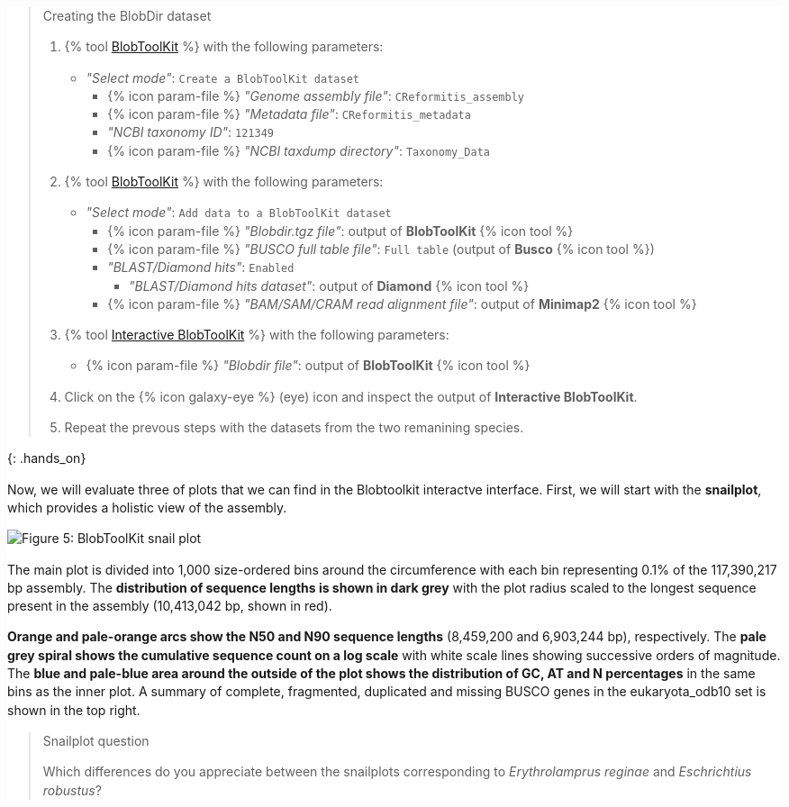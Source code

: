 > <hands-on-title> Creating the BlobDir dataset </hands-on-title>
>
> 1. {% tool [BlobToolKit](toolshed.g2.bx.psu.edu/repos/bgruening/blobtoolkit/blobtoolkit/3.4.0+galaxy0) %} with the following parameters:
>    - *"Select mode"*: `Create a BlobToolKit dataset`
>        - {% icon param-file %} *"Genome assembly file"*: `CReformitis_assembly`
>        - {% icon param-file %} *"Metadata file"*: `CReformitis_metadata`
>        - *"NCBI taxonomy ID"*: `121349`
>        - {% icon param-file %} *"NCBI taxdump directory"*: `Taxonomy_Data`
>
>
> 2. {% tool [BlobToolKit](toolshed.g2.bx.psu.edu/repos/bgruening/blobtoolkit/blobtoolkit/3.4.0+galaxy0) %} with the following parameters:
>    - *"Select mode"*: `Add data to a BlobToolKit dataset`
>        - {% icon param-file %} *"Blobdir.tgz file"*: output of **BlobToolKit** {% icon tool %}
>        - {% icon param-file %} *"BUSCO full table file"*: `Full table` (output of **Busco** {% icon tool %})
>        - *"BLAST/Diamond hits"*: `Enabled`
>           - *"BLAST/Diamond hits dataset"*: output of **Diamond** {% icon tool %}
>        - {% icon param-file %} *"BAM/SAM/CRAM read alignment file"*: output of **Minimap2** {% icon tool %}
>
> 3. {% tool [Interactive BlobToolKit](interactive_tool_blobtoolkit) %} with the following parameters:
>    - {% icon param-file %} *"Blobdir file"*: output of **BlobToolKit** {% icon tool %}
>
> 4. Click on the {% icon galaxy-eye %} (eye) icon and inspect the output of **Interactive BlobToolKit**.
>
> 5. Repeat the prevous steps with the datasets from the two remanining species.
>
{: .hands_on}

Now, we will evaluate three of plots that we can find in the Blobtoolkit interactve interface. First, we will start with the **snailplot**, which provides a holistic view of the assembly.

![Figure 5: BlobToolKit snail plot](../../images/post-assembly-QC/Blobdir.snail.choRen.png  "Chondrosia reniformis snail plot summary. The grey line represents the assembly scaffolds, where the distance to the center of the circle indicates the length of the scaffolds. A scale line in the center of the circle helps to gauge the length. Longest contig: The red line in the plot indicates the longest contig in the assembly. N50 and N90: The dark orange and light orange lines represent the scaffolds contained in the N50 and N90 metrics, respectively. GC/AT content: The outer light and dark blue lines represent the GC and AT content, respectively. In an ideal assembly, the line between the two colors should be consistent, without much fluctuation. Gaps: Gaps in the assembly, if present, are denoted by the percent N in the bottom right of the image.")

The main plot is divided into 1,000 size-ordered bins around the circumference with each bin representing 0.1% of the 117,390,217 bp assembly. The **distribution of sequence lengths is shown in dark grey** with the plot radius scaled to the longest sequence present in the assembly (10,413,042 bp, shown in red).

**Orange and pale-orange arcs show the N50 and N90 sequence lengths** (8,459,200 and 6,903,244 bp), respectively. The **pale grey spiral shows the cumulative sequence count on a log scale** with white scale lines showing successive orders of magnitude. The **blue and pale-blue area around the outside of the plot shows the distribution of GC, AT and N percentages** in the same bins as the inner plot. A summary of complete, fragmented, duplicated and missing BUSCO genes in the eukaryota_odb10 set is shown in the top right.

> <question-title>Snailplot question</question-title>
>
> Which differences do you appreciate between the snailplots corresponding to *Erythrolamprus reginae* and *Eschrichtius robustus*?
>
> > <solution-title></solution-title>
> >